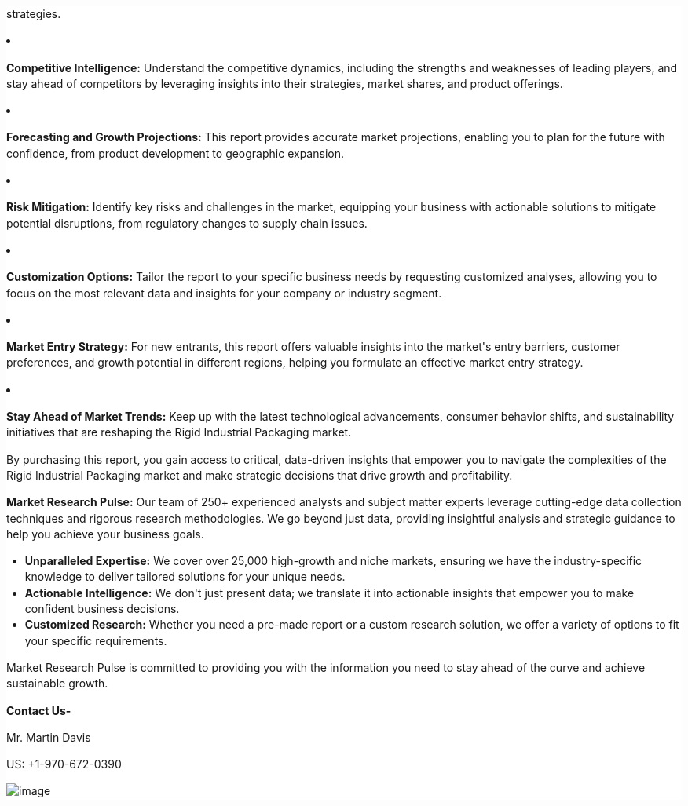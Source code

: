 strategies.</p></li><li><p><strong>Competitive Intelligence:</strong> Understand the competitive dynamics, including the strengths and weaknesses of leading players, and stay ahead of competitors by leveraging insights into their strategies, market shares, and product offerings.</p></li><li><p><strong>Forecasting and Growth Projections:</strong> This report provides accurate market projections, enabling you to plan for the future with confidence, from product development to geographic expansion.</p></li><li><p><strong>Risk Mitigation:</strong> Identify key risks and challenges in the market, equipping your business with actionable solutions to mitigate potential disruptions, from regulatory changes to supply chain issues.</p></li><li><p><strong>Customization Options:</strong> Tailor the report to your specific business needs by requesting customized analyses, allowing you to focus on the most relevant data and insights for your company or industry segment.</p></li><li><p><strong>Market Entry Strategy:</strong> For new entrants, this report offers valuable insights into the market's entry barriers, customer preferences, and growth potential in different regions, helping you formulate an effective market entry strategy.</p></li><li><p><strong>Stay Ahead of Market Trends:</strong> Keep up with the latest technological advancements, consumer behavior shifts, and sustainability initiatives that are reshaping the Rigid Industrial Packaging market.</p></li></ol><p>By purchasing this report, you gain access to critical, data-driven insights that empower you to navigate the complexities of the Rigid Industrial Packaging market and make strategic decisions that drive growth and profitability.</p><p><strong>Market Research Pulse:</strong>&nbsp;Our team of 250+ experienced analysts and subject matter experts leverage cutting-edge data collection techniques and rigorous research methodologies. We go beyond just data, providing insightful analysis and strategic guidance to help you achieve your business goals.</p><ul><li><strong>Unparalleled Expertise:</strong>&nbsp;We cover over 25,000 high-growth and niche markets, ensuring we have the industry-specific knowledge to deliver tailored solutions for your unique needs.</li><li><strong>Actionable Intelligence:</strong>&nbsp;We don't just present data; we translate it into actionable insights that empower you to make confident business decisions.</li><li><strong>Customized Research:</strong>&nbsp;Whether you need a pre-made report or a custom research solution, we offer a variety of options to fit your specific requirements.</li></ul><p>Market Research Pulse is committed to providing you with the information you need to stay ahead of the curve and achieve sustainable growth.</p><p><strong>Contact Us-</strong></p><p>Mr. Martin Davis</p><p>US: +1-970-672-0390</p>
![image](https://github.com/user-attachments/assets/b56b8196-257b-4ae6-a306-1119e2873a18)
